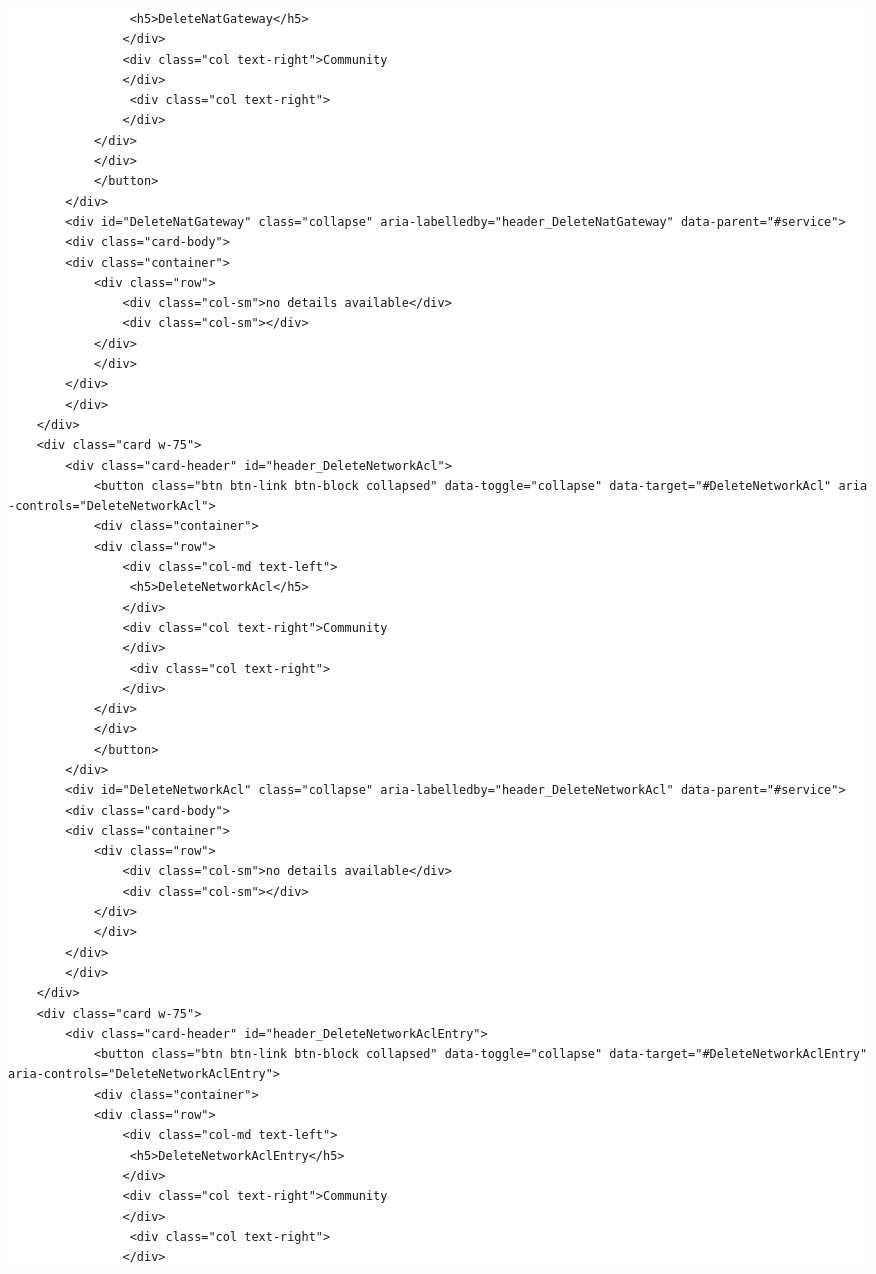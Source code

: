                      <h5>DeleteNatGateway</h5>
                    </div>
                    <div class="col text-right">Community
                    </div>
                     <div class="col text-right">
                    </div>
                </div>
                </div>
                </button>
            </div>
            <div id="DeleteNatGateway" class="collapse" aria-labelledby="header_DeleteNatGateway" data-parent="#service">
            <div class="card-body">
            <div class="container">
                <div class="row">
                    <div class="col-sm">no details available</div>
                    <div class="col-sm"></div>
                </div>
                </div>
            </div>
            </div>
        </div>
        <div class="card w-75">
            <div class="card-header" id="header_DeleteNetworkAcl">
                <button class="btn btn-link btn-block collapsed" data-toggle="collapse" data-target="#DeleteNetworkAcl" aria-controls="DeleteNetworkAcl">
                <div class="container">
                <div class="row">
                    <div class="col-md text-left">
                     <h5>DeleteNetworkAcl</h5>
                    </div>
                    <div class="col text-right">Community
                    </div>
                     <div class="col text-right">
                    </div>
                </div>
                </div>
                </button>
            </div>
            <div id="DeleteNetworkAcl" class="collapse" aria-labelledby="header_DeleteNetworkAcl" data-parent="#service">
            <div class="card-body">
            <div class="container">
                <div class="row">
                    <div class="col-sm">no details available</div>
                    <div class="col-sm"></div>
                </div>
                </div>
            </div>
            </div>
        </div>
        <div class="card w-75">
            <div class="card-header" id="header_DeleteNetworkAclEntry">
                <button class="btn btn-link btn-block collapsed" data-toggle="collapse" data-target="#DeleteNetworkAclEntry" aria-controls="DeleteNetworkAclEntry">
                <div class="container">
                <div class="row">
                    <div class="col-md text-left">
                     <h5>DeleteNetworkAclEntry</h5>
                    </div>
                    <div class="col text-right">Community
                    </div>
                     <div class="col text-right">
                    </div>
